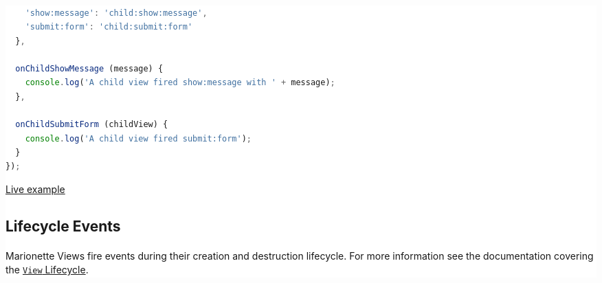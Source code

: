 ```javascript
    'show:message': 'child:show:message',
    'submit:form': 'child:submit:form'
  },

  onChildShowMessage (message) {
    console.log('A child view fired show:message with ' + message);
  },

  onChildSubmitForm (childView) {
    console.log('A child view fired submit:form');
  }
});
```

[Live example](https://jsfiddle.net/marionettejs/edhqd2h8/)

## Lifecycle Events

Marionette Views fire events during their creation and destruction lifecycle.
For more information see the documentation covering the
[`View` Lifecycle](./view.lifecycle.md).
